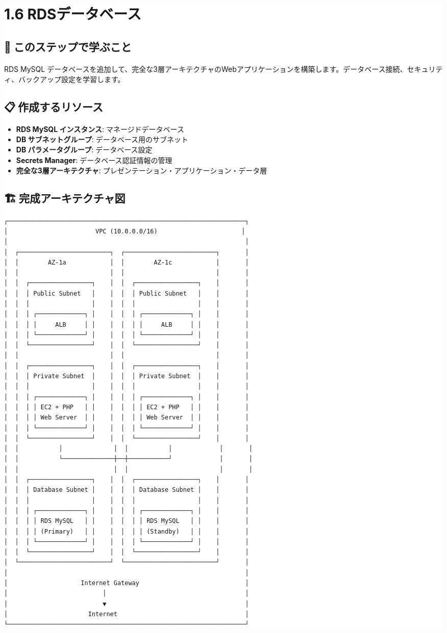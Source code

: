 # 1.6 RDSデータベース

## 🎯 このステップで学ぶこと

RDS MySQL データベースを追加して、完全な3層アーキテクチャのWebアプリケーションを構築します。データベース接続、セキュリティ、バックアップ設定を学習します。

## 📋 作成するリソース

- **RDS MySQL インスタンス**: マネージドデータベース
- **DB サブネットグループ**: データベース用のサブネット
- **DB パラメータグループ**: データベース設定
- **Secrets Manager**: データベース認証情報の管理
- **完全な3層アーキテクチャ**: プレゼンテーション・アプリケーション・データ層

## 🏗️ 完成アーキテクチャ図

```
┌─────────────────────────────────────────────────────────────────┐
│                        VPC (10.0.0.0/16)                       │
│                                                                 │
│  ┌─────────────────────────┐  ┌─────────────────────────┐       │
│  │        AZ-1a            │  │        AZ-1c            │       │
│  │                         │  │                         │       │
│  │  ┌─────────────────┐    │  │  ┌─────────────────┐    │       │
│  │  │ Public Subnet   │    │  │  │ Public Subnet   │    │       │
│  │  │                 │    │  │  │                 │    │       │
│  │  │ ┌─────────────┐ │    │  │  │ ┌─────────────┐ │    │       │
│  │  │ │     ALB     │ │    │  │  │ │     ALB     │ │    │       │
│  │  │ └─────────────┘ │    │  │  │ └─────────────┘ │    │       │
│  │  └─────────────────┘    │  │  └─────────────────┘    │       │
│  │                         │  │                         │       │
│  │  ┌─────────────────┐    │  │  ┌─────────────────┐    │       │
│  │  │ Private Subnet  │    │  │  │ Private Subnet  │    │       │
│  │  │                 │    │  │  │                 │    │       │
│  │  │ ┌─────────────┐ │    │  │  │ ┌─────────────┐ │    │       │
│  │  │ │ EC2 + PHP   │ │    │  │  │ │ EC2 + PHP   │ │    │       │
│  │  │ │ Web Server  │ │    │  │  │ │ Web Server  │ │    │       │
│  │  │ └─────────────┘ │    │  │  │ └─────────────┘ │    │       │
│  │  └─────────────────┘    │  │  └─────────────────┘    │       │
│  │           │              │  │           │             │       │
│  │           └──────────────┼──┼───────────┘             │       │
│  │                          │  │                         │       │
│  │  ┌─────────────────┐    │  │  ┌─────────────────┐    │       │
│  │  │ Database Subnet │    │  │  │ Database Subnet │    │       │
│  │  │                 │    │  │  │                 │    │       │
│  │  │ ┌─────────────┐ │    │  │  │ ┌─────────────┐ │    │       │
│  │  │ │ RDS MySQL   │ │    │  │  │ │ RDS MySQL   │ │    │       │
│  │  │ │ (Primary)   │ │    │  │  │ │ (Standby)   │ │    │       │
│  │  │ └─────────────┘ │    │  │  │ └─────────────┘ │    │       │
│  │  └─────────────────┘    │  │  └─────────────────┘    │       │
│  └─────────────────────────┘  └─────────────────────────┘       │
│                                                                 │
│                    Internet Gateway                             │
│                          │                                      │
│                          ▼                                      │
│                      Internet                                   │
└─────────────────────────────────────────────────────────────────┘
```
